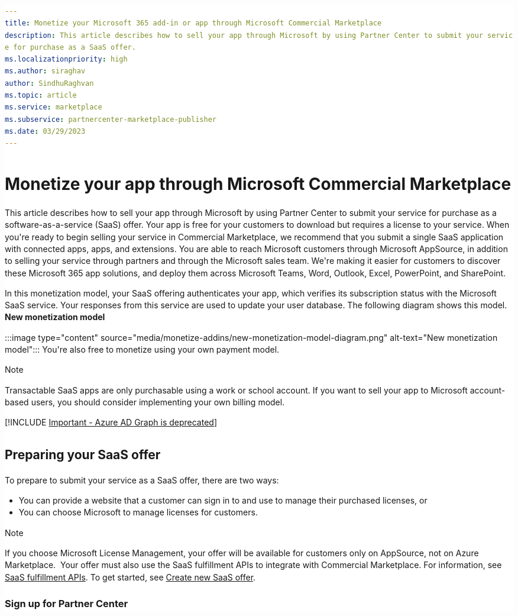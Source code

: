 ```yaml
---
title: Monetize your Microsoft 365 add-in or app through Microsoft Commercial Marketplace
description: This article describes how to sell your app through Microsoft by using Partner Center to submit your service for purchase as a SaaS offer.
ms.localizationpriority: high
ms.author: siraghav
author: SindhuRaghvan
ms.topic: article
ms.service: marketplace
ms.subservice: partnercenter-marketplace-publisher
ms.date: 03/29/2023
---
```


# Monetize your app through Microsoft Commercial Marketplace

This article describes how to sell your app through Microsoft by using Partner Center to submit your service for purchase as a software-as-a-service (SaaS) offer. Your app is free for your customers to download but requires a license to your service.
When you're ready to begin selling your service in Commercial Marketplace, we recommend that you submit a single SaaS application with connected apps, apps, and extensions. You are able to reach Microsoft customers through Microsoft AppSource, in addition to selling your service through partners and through the Microsoft sales team.
We're making it easier for customers to discover these Microsoft 365 app solutions, and deploy them across Microsoft Teams, Word, Outlook, Excel, PowerPoint, and SharePoint.

In this monetization model, your SaaS offering authenticates your app, which verifies its subscription status with the Microsoft SaaS service. Your responses from this service are used to update your user database. The following diagram shows this model.
**New monetization model**

:::image type="content" source="media/monetize-addins/new-monetization-model-diagram.png" alt-text="New monetization model":::
You're also free to monetize using your own payment model.
> [!NOTE]
> Transactable SaaS apps are only purchasable using a work or school account. If you want to sell your app to Microsoft account-based users, you should consider implementing your own billing model.

[!INCLUDE [Important - Azure AD Graph is deprecated](../developer/includes/azure-ad-graph-notice.md)]

## Preparing your SaaS offer

To prepare to submit your service as a SaaS offer, there are two ways: 
- You can provide a website that a customer can sign in to and use to manage their purchased licenses, or 
- You can choose Microsoft to manage licenses for customers. 

> [!NOTE] 
> If you choose Microsoft License Management, your offer will be available for customers only on AppSource, not on Azure Marketplace. 
Your offer must also use the SaaS fulfillment APIs to integrate with Commercial Marketplace. For information, see [SaaS fulfillment APIs](/azure/marketplace/partner-center-portal/pc-saas-fulfillment-api-v2). To get started, see [Create new SaaS offer](/azure/marketplace/partner-center-portal/create-new-saas-offer). 
### Sign up for Partner Center
